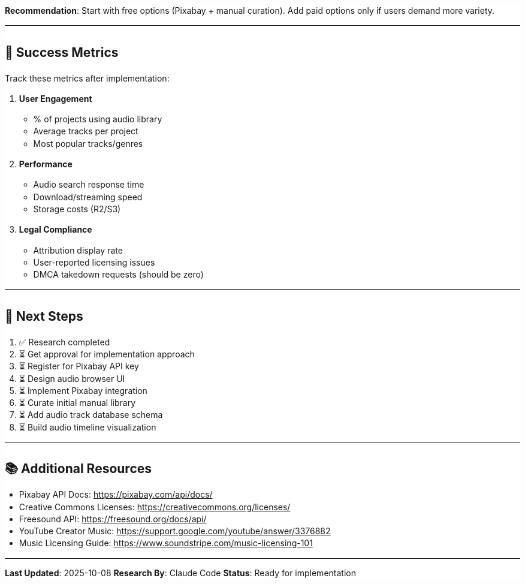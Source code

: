 **Recommendation**: Start with free options (Pixabay + manual curation). Add paid options only if users demand more variety.

---

## 🎯 Success Metrics

Track these metrics after implementation:

1. **User Engagement**
   - % of projects using audio library
   - Average tracks per project
   - Most popular tracks/genres

2. **Performance**
   - Audio search response time
   - Download/streaming speed
   - Storage costs (R2/S3)

3. **Legal Compliance**
   - Attribution display rate
   - User-reported licensing issues
   - DMCA takedown requests (should be zero)

---

## 📝 Next Steps

1. ✅ Research completed
2. ⏳ Get approval for implementation approach
3. ⏳ Register for Pixabay API key
4. ⏳ Design audio browser UI
5. ⏳ Implement Pixabay integration
6. ⏳ Curate initial manual library
7. ⏳ Add audio track database schema
8. ⏳ Build audio timeline visualization

---

## 📚 Additional Resources

- Pixabay API Docs: https://pixabay.com/api/docs/
- Creative Commons Licenses: https://creativecommons.org/licenses/
- Freesound API: https://freesound.org/docs/api/
- YouTube Creator Music: https://support.google.com/youtube/answer/3376882
- Music Licensing Guide: https://www.soundstripe.com/music-licensing-101

---

**Last Updated**: 2025-10-08
**Research By**: Claude Code
**Status**: Ready for implementation
